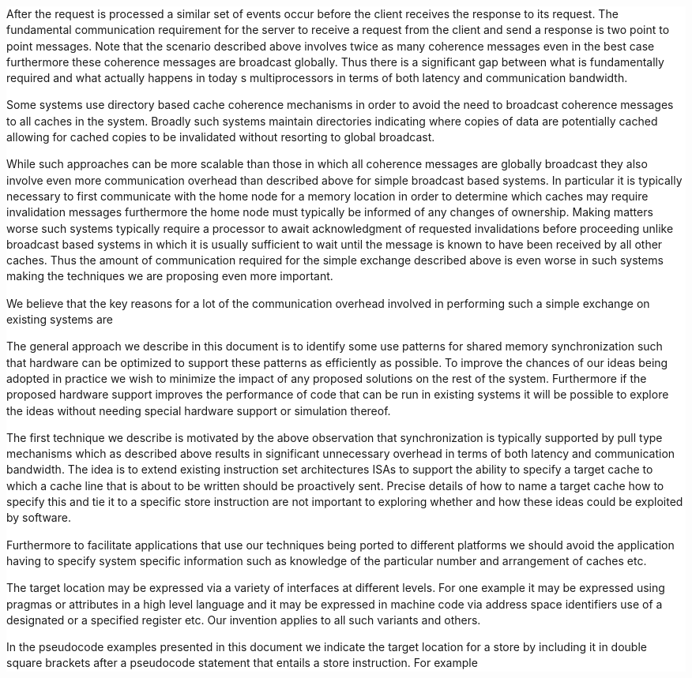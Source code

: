 After the request is processed a similar set of events occur before the client receives the response to its request. The fundamental communication requirement for the server to receive a request from the client and send a response is two point to point messages. Note that the scenario described above involves twice as many coherence messages even in the best case furthermore these coherence messages are broadcast globally. Thus there is a significant gap between what is fundamentally required and what actually happens in today s multiprocessors in terms of both latency and communication bandwidth.

Some systems use directory based cache coherence mechanisms in order to avoid the need to broadcast coherence messages to all caches in the system. Broadly such systems maintain directories indicating where copies of data are potentially cached allowing for cached copies to be invalidated without resorting to global broadcast.

While such approaches can be more scalable than those in which all coherence messages are globally broadcast they also involve even more communication overhead than described above for simple broadcast based systems. In particular it is typically necessary to first communicate with the home node for a memory location in order to determine which caches may require invalidation messages furthermore the home node must typically be informed of any changes of ownership. Making matters worse such systems typically require a processor to await acknowledgment of requested invalidations before proceeding unlike broadcast based systems in which it is usually sufficient to wait until the message is known to have been received by all other caches. Thus the amount of communication required for the simple exchange described above is even worse in such systems making the techniques we are proposing even more important.

We believe that the key reasons for a lot of the communication overhead involved in performing such a simple exchange on existing systems are 

The general approach we describe in this document is to identify some use patterns for shared memory synchronization such that hardware can be optimized to support these patterns as efficiently as possible. To improve the chances of our ideas being adopted in practice we wish to minimize the impact of any proposed solutions on the rest of the system. Furthermore if the proposed hardware support improves the performance of code that can be run in existing systems it will be possible to explore the ideas without needing special hardware support or simulation thereof.

The first technique we describe is motivated by the above observation that synchronization is typically supported by pull type mechanisms which as described above results in significant unnecessary overhead in terms of both latency and communication bandwidth. The idea is to extend existing instruction set architectures ISAs to support the ability to specify a target cache to which a cache line that is about to be written should be proactively sent. Precise details of how to name a target cache how to specify this and tie it to a specific store instruction are not important to exploring whether and how these ideas could be exploited by software.

Furthermore to facilitate applications that use our techniques being ported to different platforms we should avoid the application having to specify system specific information such as knowledge of the particular number and arrangement of caches etc.

The target location may be expressed via a variety of interfaces at different levels. For one example it may be expressed using pragmas or attributes in a high level language and it may be expressed in machine code via address space identifiers use of a designated or a specified register etc. Our invention applies to all such variants and others.

In the pseudocode examples presented in this document we indicate the target location for a store by including it in double square brackets after a pseudocode statement that entails a store instruction. For example 
